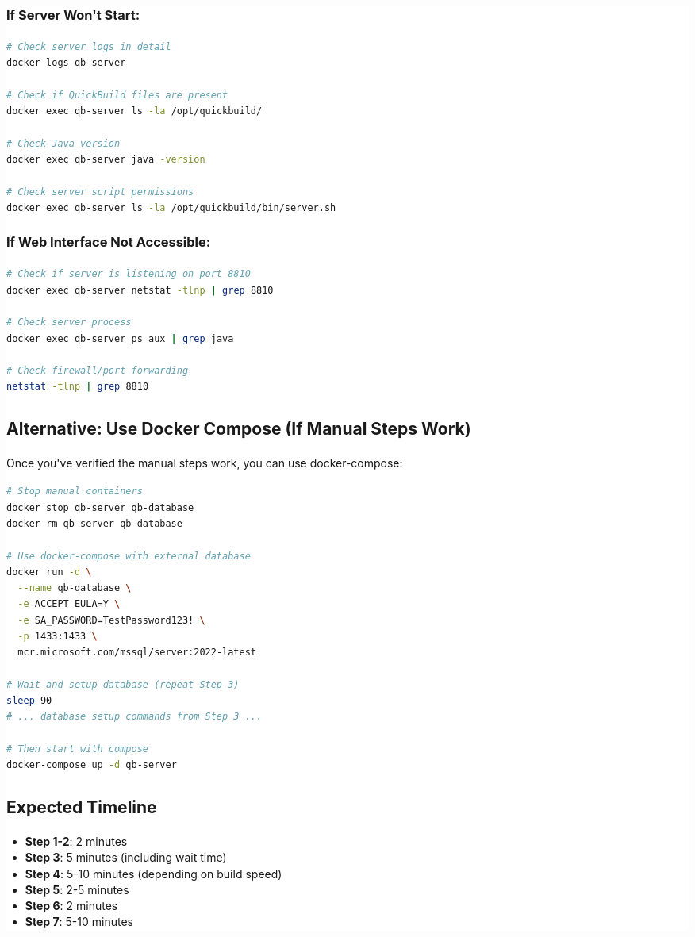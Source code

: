 ### If Server Won't Start:
```bash
# Check server logs in detail
docker logs qb-server

# Check if QuickBuild files are present
docker exec qb-server ls -la /opt/quickbuild/

# Check Java version
docker exec qb-server java -version

# Check server script permissions
docker exec qb-server ls -la /opt/quickbuild/bin/server.sh
```

### If Web Interface Not Accessible:
```bash
# Check if server is listening on port 8810
docker exec qb-server netstat -tlnp | grep 8810

# Check server process
docker exec qb-server ps aux | grep java

# Check firewall/port forwarding
netstat -tlnp | grep 8810
```

## Alternative: Use Docker Compose (If Manual Steps Work)
Once you've verified the manual steps work, you can use docker-compose:

```bash
# Stop manual containers
docker stop qb-server qb-database
docker rm qb-server qb-database

# Use docker-compose with external database
docker run -d \
  --name qb-database \
  -e ACCEPT_EULA=Y \
  -e SA_PASSWORD=TestPassword123! \
  -p 1433:1433 \
  mcr.microsoft.com/mssql/server:2022-latest

# Wait and setup database (repeat Step 3)
sleep 90
# ... database setup commands from Step 3 ...

# Then start with compose
docker-compose up -d qb-server
```

## Expected Timeline
- **Step 1-2**: 2 minutes
- **Step 3**: 5 minutes (including wait time)
- **Step 4**: 5-10 minutes (depending on build speed)
- **Step 5**: 2-5 minutes
- **Step 6**: 2 minutes
- **Step 7**: 5-10 minutes
